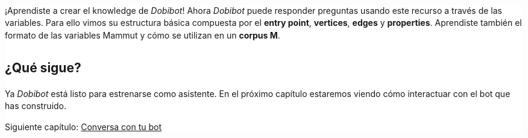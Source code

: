 ¡Aprendiste a crear el knowledge de _Dobibot_! Ahora _Dobibot_ puede responder preguntas usando este recurso a través de las variables. Para ello vimos su estructura básica compuesta por el **entry point**, **vertices**, **edges** y **properties**. Aprendiste también el formato de las variables Mammut y cómo se utilizan en un **corpus M**.

## ¿Qué sigue?

Ya _Dobibot_ está listo para estrenarse como asistente. En el próximo capítulo estaremos viendo cómo interactuar con el bot que has construido.

Siguiente capítulo: [Conversa con tu bot](integration.md)
